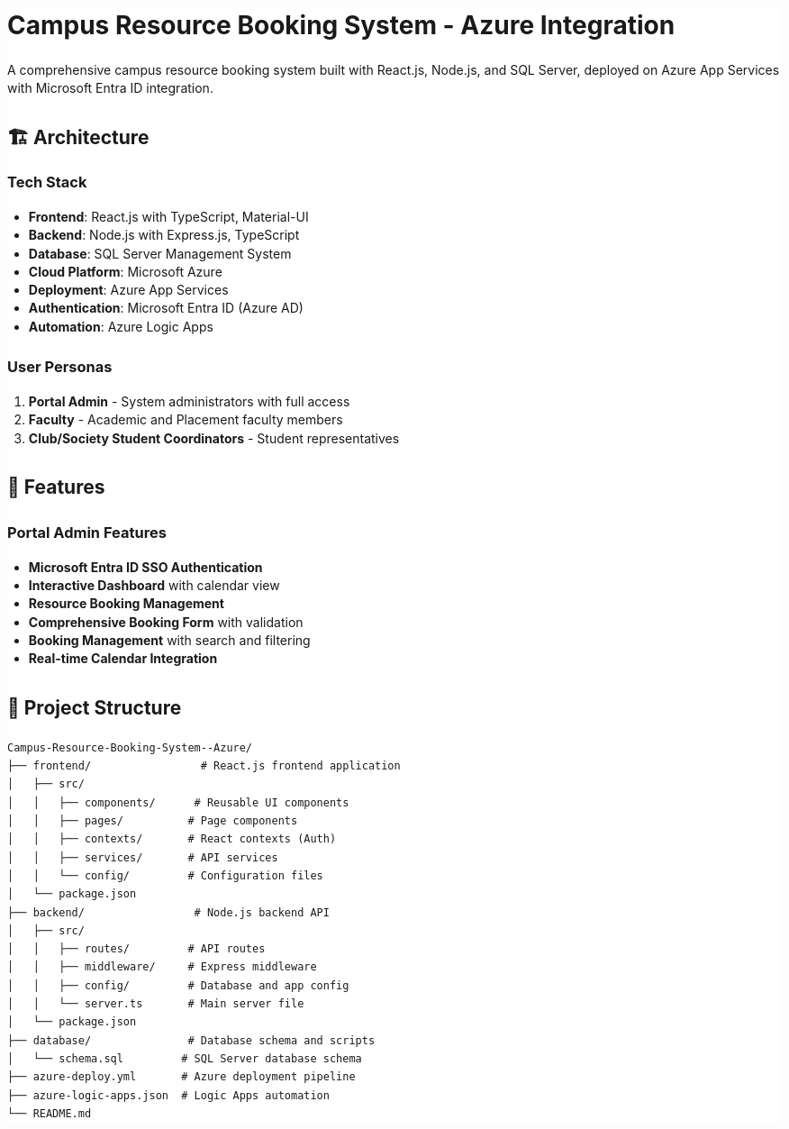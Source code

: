 # Campus Resource Booking System - Azure Integration

A comprehensive campus resource booking system built with React.js, Node.js, and SQL Server, deployed on Azure App Services with Microsoft Entra ID integration.

## 🏗️ Architecture

### Tech Stack
- **Frontend**: React.js with TypeScript, Material-UI
- **Backend**: Node.js with Express.js, TypeScript
- **Database**: SQL Server Management System
- **Cloud Platform**: Microsoft Azure
- **Deployment**: Azure App Services
- **Authentication**: Microsoft Entra ID (Azure AD)
- **Automation**: Azure Logic Apps

### User Personas
1. **Portal Admin** - System administrators with full access
2. **Faculty** - Academic and Placement faculty members
3. **Club/Society Student Coordinators** - Student representatives

## 🚀 Features

### Portal Admin Features
- **Microsoft Entra ID SSO Authentication**
- **Interactive Dashboard** with calendar view
- **Resource Booking Management**
- **Comprehensive Booking Form** with validation
- **Booking Management** with search and filtering
- **Real-time Calendar Integration**

## 📁 Project Structure

```
Campus-Resource-Booking-System--Azure/
├── frontend/                 # React.js frontend application
│   ├── src/
│   │   ├── components/      # Reusable UI components
│   │   ├── pages/          # Page components
│   │   ├── contexts/       # React contexts (Auth)
│   │   ├── services/       # API services
│   │   └── config/         # Configuration files
│   └── package.json
├── backend/                 # Node.js backend API
│   ├── src/
│   │   ├── routes/         # API routes
│   │   ├── middleware/     # Express middleware
│   │   ├── config/         # Database and app config
│   │   └── server.ts       # Main server file
│   └── package.json
├── database/               # Database schema and scripts
│   └── schema.sql         # SQL Server database schema
├── azure-deploy.yml       # Azure deployment pipeline
├── azure-logic-apps.json  # Logic Apps automation
└── README.md
```
